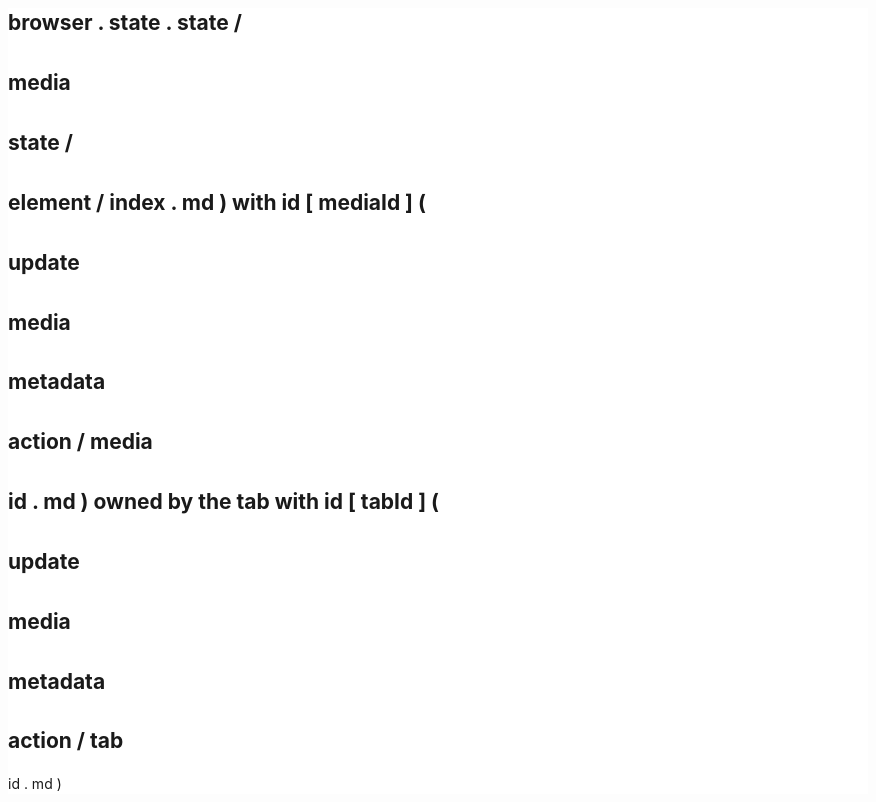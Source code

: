 browser
.
state
.
state
/
-
media
-
state
/
-
element
/
index
.
md
)
with
id
[
mediaId
]
(
-
update
-
media
-
metadata
-
action
/
media
-
id
.
md
)
owned
by
the
tab
with
id
[
tabId
]
(
-
update
-
media
-
metadata
-
action
/
tab
-
id
.
md
)